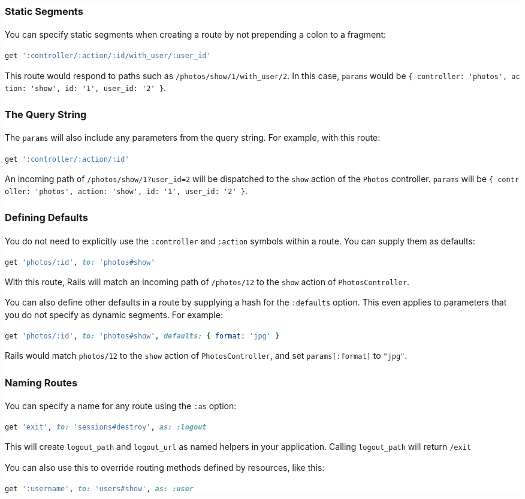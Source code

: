 ### Static Segments

You can specify static segments when creating a route by not prepending a colon to a fragment:

```ruby
get ':controller/:action/:id/with_user/:user_id'
```

This route would respond to paths such as `/photos/show/1/with_user/2`. In this case, `params` would be `{ controller: 'photos', action: 'show', id: '1', user_id: '2' }`.

### The Query String

The `params` will also include any parameters from the query string. For example, with this route:

```ruby
get ':controller/:action/:id'
```

An incoming path of `/photos/show/1?user_id=2` will be dispatched to the `show` action of the `Photos` controller. `params` will be `{ controller: 'photos', action: 'show', id: '1', user_id: '2' }`.

### Defining Defaults

You do not need to explicitly use the `:controller` and `:action` symbols within a route. You can supply them as defaults:

```ruby
get 'photos/:id', to: 'photos#show'
```

With this route, Rails will match an incoming path of `/photos/12` to the `show` action of `PhotosController`.

You can also define other defaults in a route by supplying a hash for the `:defaults` option. This even applies to parameters that you do not specify as dynamic segments. For example:

```ruby
get 'photos/:id', to: 'photos#show', defaults: { format: 'jpg' }
```

Rails would match `photos/12` to the `show` action of `PhotosController`, and set `params[:format]` to `"jpg"`.

### Naming Routes

You can specify a name for any route using the `:as` option:

```ruby
get 'exit', to: 'sessions#destroy', as: :logout
```

This will create `logout_path` and `logout_url` as named helpers in your application. Calling `logout_path` will return `/exit`

You can also use this to override routing methods defined by resources, like this:

```ruby
get ':username', to: 'users#show', as: :user
```
